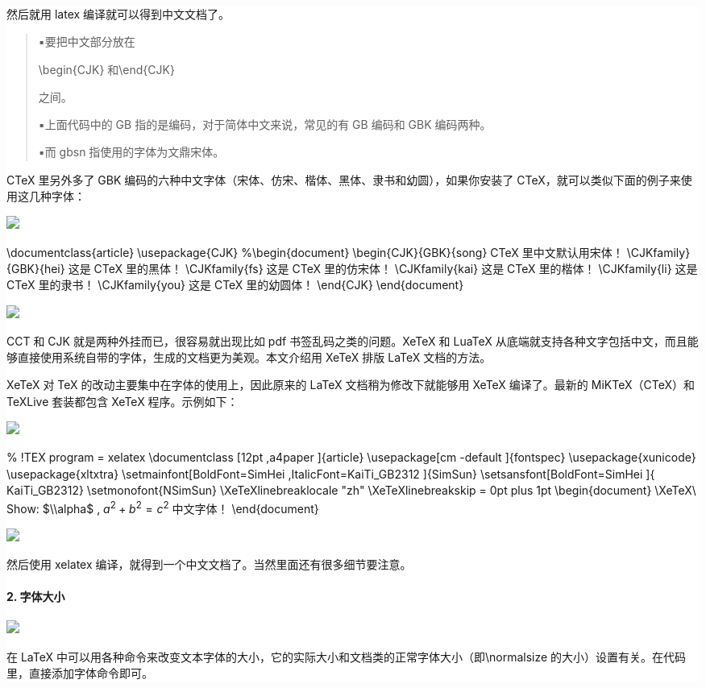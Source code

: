 然后就用 latex 编译就可以得到中文文档了。

> ▪要把中文部分放在
>
> \\begin{CJK} 和\\end{CJK}
>
> 之间。
>
> ▪上面代码中的 GB 指的是编码，对于简体中文来说，常见的有 GB 编码和 GBK 编码两种。
>
> ▪而 gbsn 指使用的字体为文鼎宋体。

CTeX 里另外多了 GBK 编码的六种中文字体（宋体、仿宋、楷体、黑体、隶书和幼圆），如果你安装了 CTeX，就可以类似下面的例子来使用这几种字体：

![](https://common.cnblogs.com/images/copycode.gif)

\\documentclass{article} \\usepackage{CJK} %\\begin{document} \\begin{CJK}{GBK}{song} CTeX 里中文默认用宋体！
\\CJKfamily}{GBK}{hei} 这是 CTeX 里的黑体！
\\CJKfamily{fs} 这是 CTeX 里的仿宋体！
\\CJKfamily{kai} 这是 CTeX 里的楷体！
\\CJKfamily{li} 这是 CTeX 里的隶书！
\\CJKfamily{you} 这是 CTeX 里的幼圆体！
\\end{CJK} \\end{document}

![](https://common.cnblogs.com/images/copycode.gif)

CCT 和 CJK 就是两种外挂而已，很容易就出现比如 pdf 书签乱码之类的问题。XeTeX 和 LuaTeX 从底端就支持各种文字包括中文，而且能够直接使用系统自带的字体，生成的文档更为美观。本文介绍用 XeTeX 排版 LaTeX 文档的方法。

XeTeX 对 TeX 的改动主要集中在字体的使用上，因此原来的 LaTeX 文档稍为修改下就能够用 XeTeX 编译了。最新的 MiKTeX（CTeX）和 TeXLive 套装都包含 XeTeX 程序。示例如下：

![](https://common.cnblogs.com/images/copycode.gif)

% !TEX program = xelatex
\\documentclass \[12pt ,a4paper ]{article} \\usepackage\[cm -default ]{fontspec} \\usepackage{xunicode} \\usepackage{xltxtra} \\setmainfont\[BoldFont=SimHei ,ItalicFont=KaiTi_GB2312 ]{SimSun} \\setsansfont\[BoldFont=SimHei ]{ KaiTi_GB2312} \\setmonofont{NSimSun} \\XeTeXlinebreaklocale "zh"
\\XeTeXlinebreakskip = 0pt plus 1pt
\\begin{document} \\XeTeX\\ Show: $\\alpha$ , $a^2+b^2=c^2$
中文字体！
\\end{document}

![](https://common.cnblogs.com/images/copycode.gif)

然后使用 xelatex 编译，就得到一个中文文档了。当然里面还有很多细节要注意。

#### 2. 字体大小

[![](https://images0.cnblogs.com/blog/707050/201501/261442047229047.png)
](https://images0.cnblogs.com/blog/707050/201501/261442025506417.png)

在 LaTeX 中可以用各种命令来改变文本字体的大小，它的实际大小和文档类的正常字体大小（即\\normalsize 的大小）设置有关。在代码里，直接添加字体命令即可。
